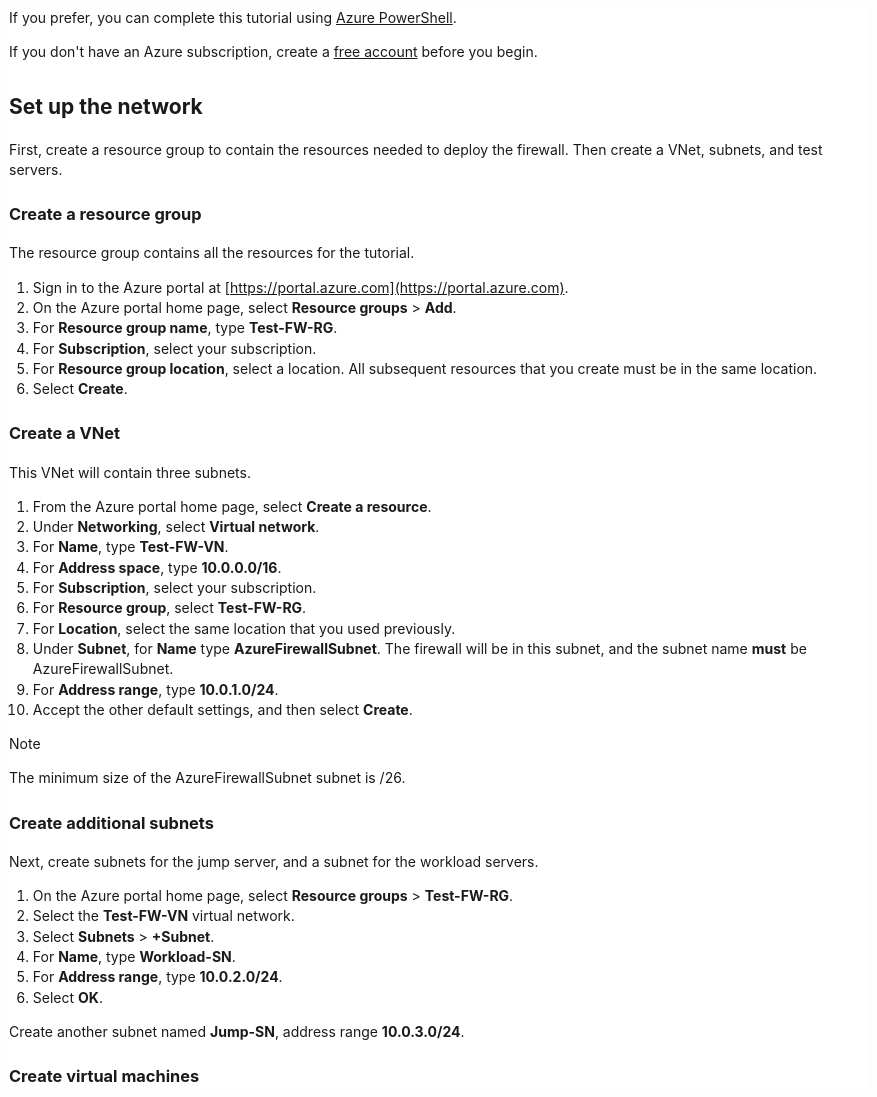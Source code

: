 If you prefer, you can complete this tutorial using [Azure PowerShell](deploy-ps.md).

If you don't have an Azure subscription, create a [free account](https://azure.microsoft.com/free/?WT.mc_id=A261C142F) before you begin.

## Set up the network

First, create a resource group to contain the resources needed to deploy the firewall. Then create a VNet, subnets, and test servers.

### Create a resource group

The resource group contains all the resources for the tutorial.

1. Sign in to the Azure portal at [https://portal.azure.com](https://portal.azure.com).
2. On the Azure portal home page, select **Resource groups** > **Add**.
3. For **Resource group name**, type **Test-FW-RG**.
4. For **Subscription**, select your subscription.
5. For **Resource group location**, select a location. All subsequent resources that you create must be in the same location.
6. Select **Create**.

### Create a VNet

This VNet will contain three subnets.

1. From the Azure portal home page, select **Create a resource**.
2. Under **Networking**, select **Virtual network**.
4. For **Name**, type **Test-FW-VN**.
5. For **Address space**, type **10.0.0.0/16**.
6. For **Subscription**, select your subscription.
7. For **Resource group**, select **Test-FW-RG**.
8. For **Location**, select the same location that you used previously.
9. Under **Subnet**, for **Name** type **AzureFirewallSubnet**. The firewall will be in this subnet, and the subnet name **must** be AzureFirewallSubnet.
10. For **Address range**, type **10.0.1.0/24**.
11. Accept the other default settings, and then select **Create**.

> [!NOTE]
> The minimum size of the AzureFirewallSubnet subnet is /26.

### Create additional subnets

Next, create subnets for the jump server, and a subnet for the workload servers.

1. On the Azure portal home page, select **Resource groups** > **Test-FW-RG**.
2. Select the **Test-FW-VN** virtual network.
3. Select **Subnets** > **+Subnet**.
4. For **Name**, type **Workload-SN**.
5. For **Address range**, type **10.0.2.0/24**.
6. Select **OK**.

Create another subnet named **Jump-SN**, address range **10.0.3.0/24**.

### Create virtual machines

